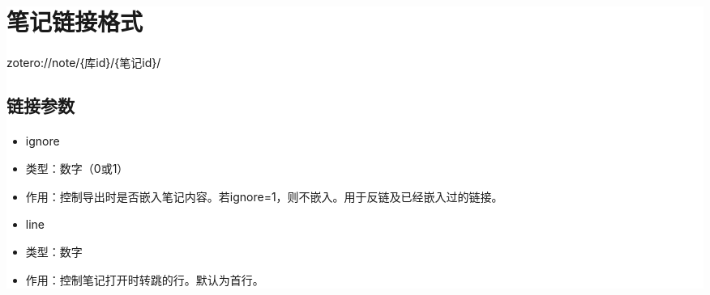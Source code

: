 # 笔记链接格式

zotero://note/{库id}/{笔记id}/

## 链接参数

- ignore

- 类型：数字（0或1）
- 作用：控制导出时是否嵌入笔记内容。若ignore=1，则不嵌入。用于反链及已经嵌入过的链接。

- line

- 类型：数字
- 作用：控制笔记打开时转跳的行。默认为首行。